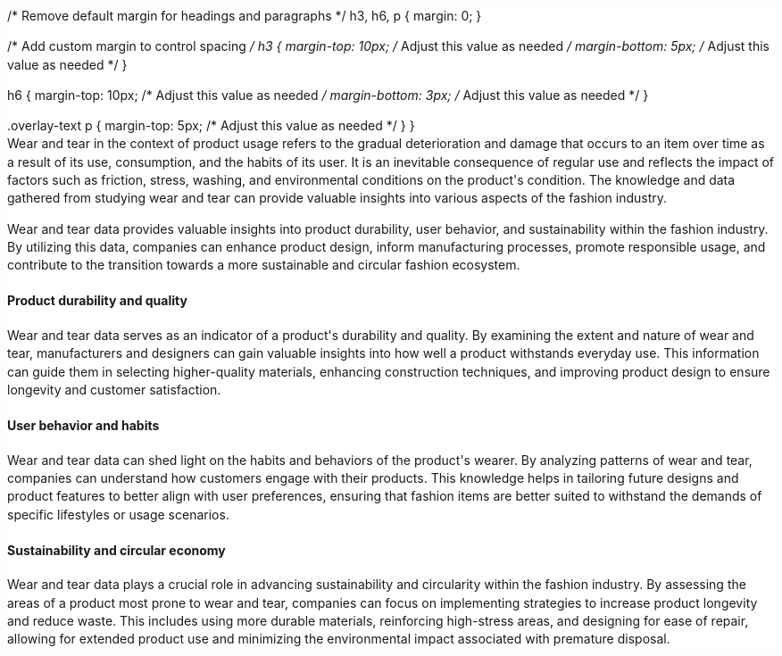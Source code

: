   /* Remove default margin for headings and paragraphs */
  h3, h6, p {
    margin: 0;
  }

  /* Add custom margin to control spacing */
  h3 {
 margin-top: 10px;   /* Adjust this value as needed */
    margin-bottom: 5px; /* Adjust this value as needed */
  }

  h6 {
    margin-top: 10px;   /* Adjust this value as needed */
    margin-bottom: 3px; /* Adjust this value as needed */
  }

  .overlay-text p {
    margin-top: 5px;    /* Adjust this value as needed */
  }
  }
</style>
<br>
Wear and tear in the context of product usage refers to the gradual deterioration and damage that occurs to an item over time as a result of its use, consumption, and the habits of its user. It is an inevitable consequence of regular use and reflects the impact of factors such as friction, stress, washing, and environmental conditions on the product's condition. The knowledge and data gathered from studying wear and tear can provide valuable insights into various aspects of the fashion industry.

Wear and tear data provides valuable insights into product durability, user behavior, and sustainability within the fashion industry. By utilizing this data, companies can enhance product design, inform manufacturing processes, promote responsible usage, and contribute to the transition towards a more sustainable and circular fashion ecosystem.

#### Product durability and quality

Wear and tear data serves as an indicator of a product's durability and quality. By examining the extent and nature of wear and tear, manufacturers and designers can gain valuable insights into how well a product withstands everyday use. This information can guide them in selecting higher-quality materials, enhancing construction techniques, and improving product design to ensure longevity and customer satisfaction.

#### User behavior and habits

Wear and tear data can shed light on the habits and behaviors of the product's wearer. By analyzing patterns of wear and tear, companies can understand how customers engage with their products. This knowledge helps in tailoring future designs and product features to better align with user preferences, ensuring that fashion items are better suited to withstand the demands of specific lifestyles or usage scenarios.

#### Sustainability and circular economy

Wear and tear data plays a crucial role in advancing sustainability and circularity within the fashion industry. By assessing the areas of a product most prone to wear and tear, companies can focus on implementing strategies to increase product longevity and reduce waste. This includes using more durable materials, reinforcing high-stress areas, and designing for ease of repair, allowing for extended product use and minimizing the environmental impact associated with premature disposal.
